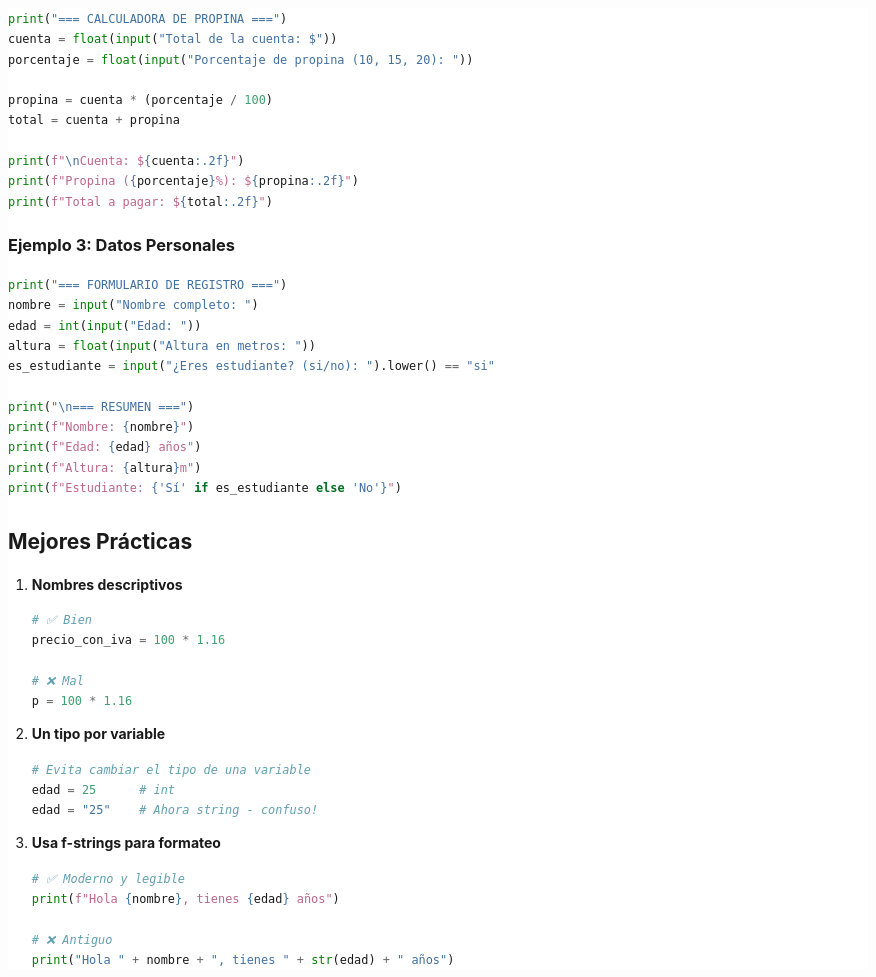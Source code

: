 ```python
print("=== CALCULADORA DE PROPINA ===")
cuenta = float(input("Total de la cuenta: $"))
porcentaje = float(input("Porcentaje de propina (10, 15, 20): "))

propina = cuenta * (porcentaje / 100)
total = cuenta + propina

print(f"\nCuenta: ${cuenta:.2f}")
print(f"Propina ({porcentaje}%): ${propina:.2f}")
print(f"Total a pagar: ${total:.2f}")
```

### Ejemplo 3: Datos Personales

```python
print("=== FORMULARIO DE REGISTRO ===")
nombre = input("Nombre completo: ")
edad = int(input("Edad: "))
altura = float(input("Altura en metros: "))
es_estudiante = input("¿Eres estudiante? (si/no): ").lower() == "si"

print("\n=== RESUMEN ===")
print(f"Nombre: {nombre}")
print(f"Edad: {edad} años")
print(f"Altura: {altura}m")
print(f"Estudiante: {'Sí' if es_estudiante else 'No'}")
```

## Mejores Prácticas

1. **Nombres descriptivos**
   ```python
   # ✅ Bien
   precio_con_iva = 100 * 1.16
   
   # ❌ Mal
   p = 100 * 1.16
   ```

2. **Un tipo por variable**
   ```python
   # Evita cambiar el tipo de una variable
   edad = 25      # int
   edad = "25"    # Ahora string - confuso!
   ```

3. **Usa f-strings para formateo**
   ```python
   # ✅ Moderno y legible
   print(f"Hola {nombre}, tienes {edad} años")
   
   # ❌ Antiguo
   print("Hola " + nombre + ", tienes " + str(edad) + " años")
   ```
